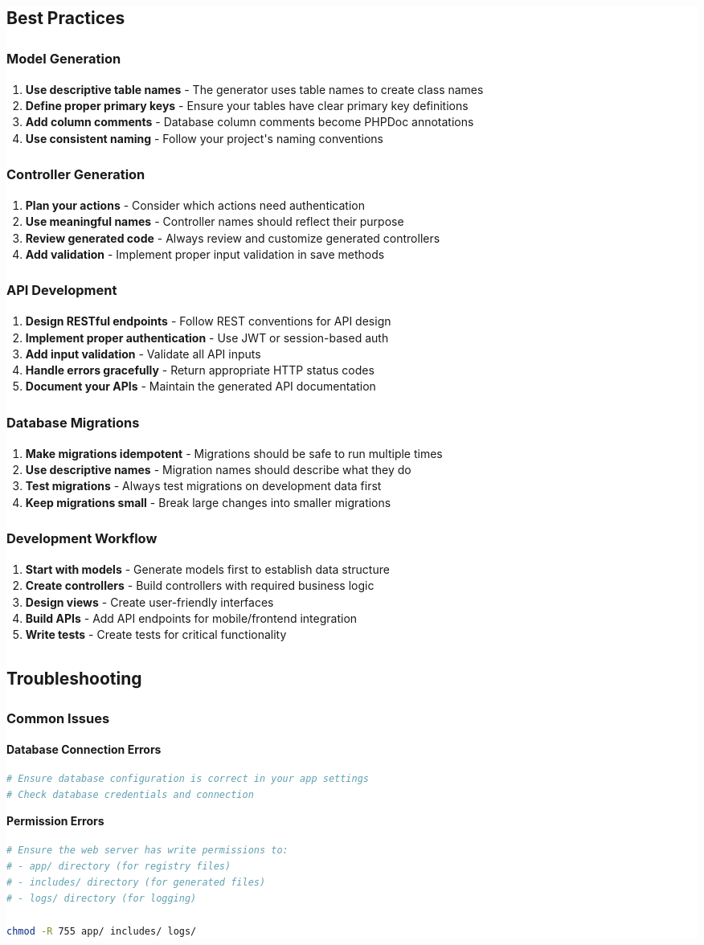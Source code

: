 ## Best Practices

### Model Generation

1. **Use descriptive table names** - The generator uses table names to create class names
2. **Define proper primary keys** - Ensure your tables have clear primary key definitions
3. **Add column comments** - Database column comments become PHPDoc annotations
4. **Use consistent naming** - Follow your project's naming conventions

### Controller Generation

1. **Plan your actions** - Consider which actions need authentication
2. **Use meaningful names** - Controller names should reflect their purpose
3. **Review generated code** - Always review and customize generated controllers
4. **Add validation** - Implement proper input validation in save methods

### API Development

1. **Design RESTful endpoints** - Follow REST conventions for API design
2. **Implement proper authentication** - Use JWT or session-based auth
3. **Add input validation** - Validate all API inputs
4. **Handle errors gracefully** - Return appropriate HTTP status codes
5. **Document your APIs** - Maintain the generated API documentation

### Database Migrations

1. **Make migrations idempotent** - Migrations should be safe to run multiple times
2. **Use descriptive names** - Migration names should describe what they do
3. **Test migrations** - Always test migrations on development data first
4. **Keep migrations small** - Break large changes into smaller migrations

### Development Workflow

1. **Start with models** - Generate models first to establish data structure
2. **Create controllers** - Build controllers with required business logic
3. **Design views** - Create user-friendly interfaces
4. **Build APIs** - Add API endpoints for mobile/frontend integration
5. **Write tests** - Create tests for critical functionality

## Troubleshooting

### Common Issues

**Database Connection Errors**
```bash
# Ensure database configuration is correct in your app settings
# Check database credentials and connection
```

**Permission Errors**
```bash
# Ensure the web server has write permissions to:
# - app/ directory (for registry files)
# - includes/ directory (for generated files)
# - logs/ directory (for logging)

chmod -R 755 app/ includes/ logs/
```
